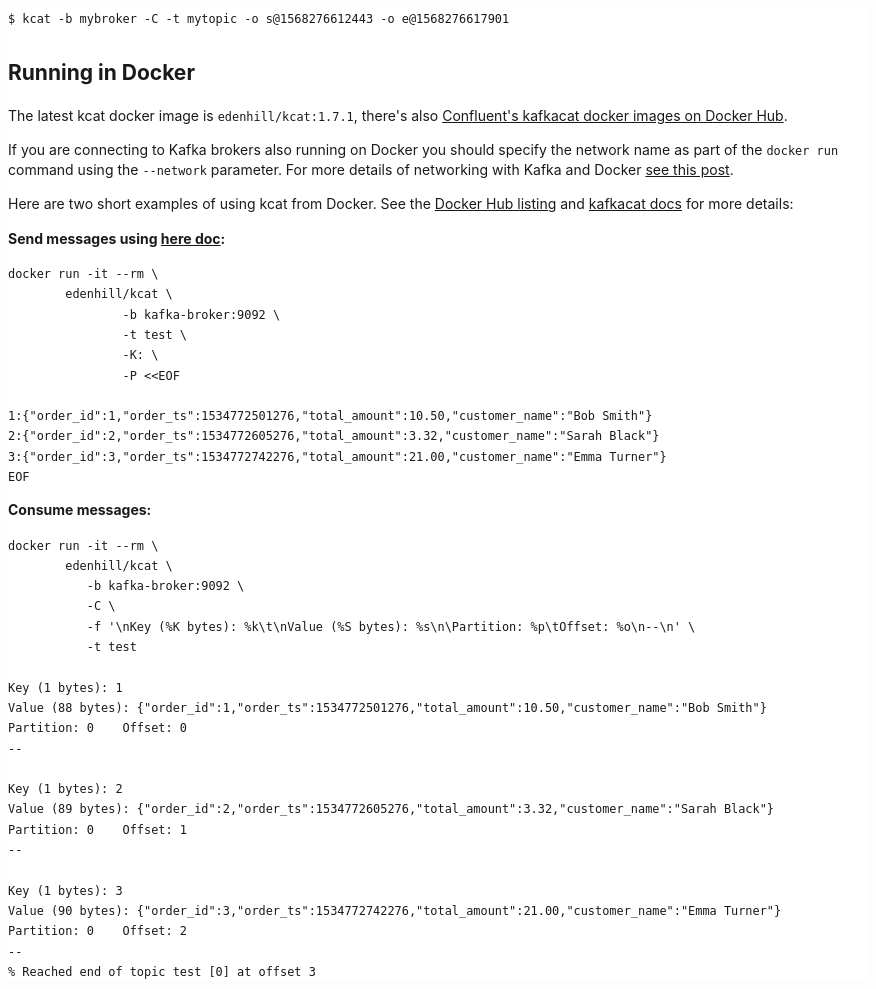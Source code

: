    $ kcat -b mybroker -C -t mytopic -o s@1568276612443 -o e@1568276617901



## Running in Docker

The latest kcat docker image is `edenhill/kcat:1.7.1`, there's
also [Confluent's kafkacat docker images on Docker Hub](https://hub.docker.com/r/confluentinc/cp-kafkacat/).

If you are connecting to Kafka brokers also running on Docker you should specify the network name as part of the `docker run` command using the `--network` parameter. For more details of networking with Kafka and Docker [see this post](https://rmoff.net/2018/08/02/kafka-listeners-explained/).

Here are two short examples of using kcat from Docker. See the [Docker Hub listing](https://hub.docker.com/r/confluentinc/cp-kafkacat/) and [kafkacat docs](https://docs.confluent.io/current/app-development/kafkacat-usage.html) for more details:

**Send messages using [here doc](http://tldp.org/LDP/abs/html/here-docs.html):**

```
docker run -it --rm \
        edenhill/kcat \
                -b kafka-broker:9092 \
                -t test \
                -K: \
                -P <<EOF

1:{"order_id":1,"order_ts":1534772501276,"total_amount":10.50,"customer_name":"Bob Smith"}
2:{"order_id":2,"order_ts":1534772605276,"total_amount":3.32,"customer_name":"Sarah Black"}
3:{"order_id":3,"order_ts":1534772742276,"total_amount":21.00,"customer_name":"Emma Turner"}
EOF
```

**Consume messages:**

```
docker run -it --rm \
        edenhill/kcat \
           -b kafka-broker:9092 \
           -C \
           -f '\nKey (%K bytes): %k\t\nValue (%S bytes): %s\n\Partition: %p\tOffset: %o\n--\n' \
           -t test

Key (1 bytes): 1
Value (88 bytes): {"order_id":1,"order_ts":1534772501276,"total_amount":10.50,"customer_name":"Bob Smith"}
Partition: 0    Offset: 0
--

Key (1 bytes): 2
Value (89 bytes): {"order_id":2,"order_ts":1534772605276,"total_amount":3.32,"customer_name":"Sarah Black"}
Partition: 0    Offset: 1
--

Key (1 bytes): 3
Value (90 bytes): {"order_id":3,"order_ts":1534772742276,"total_amount":21.00,"customer_name":"Emma Turner"}
Partition: 0    Offset: 2
--
% Reached end of topic test [0] at offset 3
```
